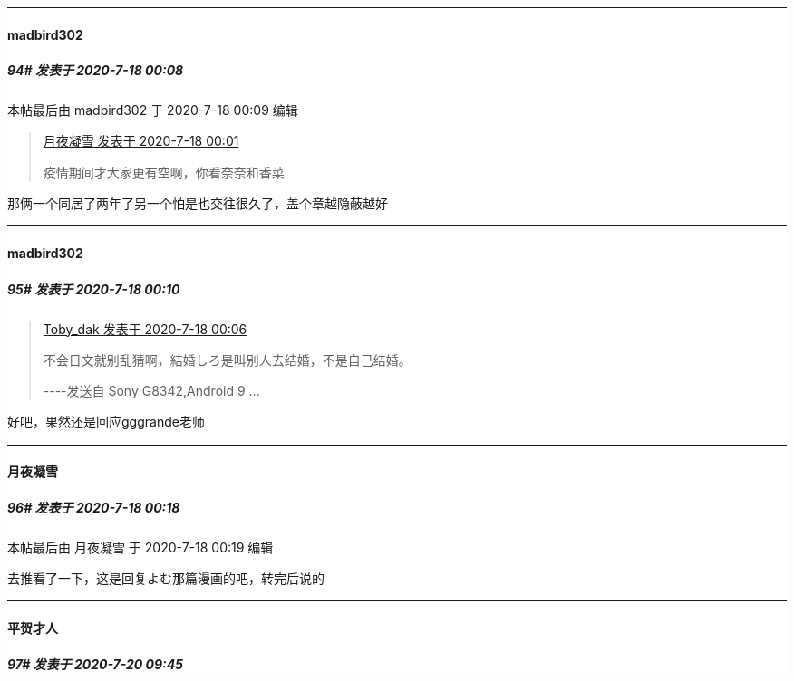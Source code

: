 




-----

####  madbird302  
##### 94#       发表于 2020-7-18 00:08



 本帖最后由 madbird302 于 2020-7-18 00:09 编辑 
<blockquote><a href="httphttps://bbs.saraba1st.com/2b/forum.php?mod=redirect&amp;goto=findpost&amp;pid=48138603&amp;ptid=1944750" target="_blank">月夜凝雪 发表于 2020-7-18 00:01</a>

疫情期间才大家更有空啊，你看奈奈和香菜</blockquote>
那俩一个同居了两年了另一个怕是也交往很久了，盖个章越隐蔽越好







-----

####  madbird302  
##### 95#       发表于 2020-7-18 00:10



<blockquote><a href="httphttps://bbs.saraba1st.com/2b/forum.php?mod=redirect&amp;goto=findpost&amp;pid=48138691&amp;ptid=1944750" target="_blank">Toby_dak 发表于 2020-7-18 00:06</a>

不会日文就别乱猜啊，結婚しろ是叫别人去结婚，不是自己结婚。


----发送自 Sony G8342,Android 9 ...</blockquote>
好吧，果然还是回应gggrande老师







-----

####  月夜凝雪  
##### 96#       发表于 2020-7-18 00:18



 本帖最后由 月夜凝雪 于 2020-7-18 00:19 编辑 

去推看了一下，这是回复よむ那篇漫画的吧，转完后说的







-----

####  平贺才人  
##### 97#       发表于 2020-7-20 09:45
